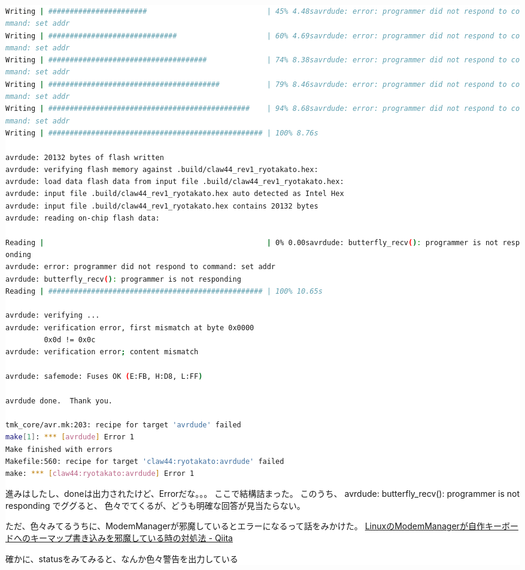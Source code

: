 ```bash
Writing | #######################                            | 45% 4.48savrdude: error: programmer did not respond to command: set addr
Writing | ##############################                     | 60% 4.69savrdude: error: programmer did not respond to command: set addr
Writing | #####################################              | 74% 8.38savrdude: error: programmer did not respond to command: set addr
Writing | ########################################           | 79% 8.46savrdude: error: programmer did not respond to command: set addr
Writing | ###############################################    | 94% 8.68savrdude: error: programmer did not respond to command: set addr
Writing | ################################################## | 100% 8.76s

avrdude: 20132 bytes of flash written
avrdude: verifying flash memory against .build/claw44_rev1_ryotakato.hex:
avrdude: load data flash data from input file .build/claw44_rev1_ryotakato.hex:
avrdude: input file .build/claw44_rev1_ryotakato.hex auto detected as Intel Hex
avrdude: input file .build/claw44_rev1_ryotakato.hex contains 20132 bytes
avrdude: reading on-chip flash data:

Reading |                                                    | 0% 0.00savrdude: butterfly_recv(): programmer is not responding
avrdude: error: programmer did not respond to command: set addr
avrdude: butterfly_recv(): programmer is not responding
Reading | ################################################## | 100% 10.65s

avrdude: verifying ...
avrdude: verification error, first mismatch at byte 0x0000
         0x0d != 0x0c
avrdude: verification error; content mismatch

avrdude: safemode: Fuses OK (E:FB, H:D8, L:FF)

avrdude done.  Thank you.

tmk_core/avr.mk:203: recipe for target 'avrdude' failed
make[1]: *** [avrdude] Error 1
Make finished with errors
Makefile:560: recipe for target 'claw44:ryotakato:avrdude' failed
make: *** [claw44:ryotakato:avrdude] Error 1
```

進みはしたし、doneは出力されたけど、Errorだな。。。 
ここで結構詰まった。
このうち、 avrdude: butterfly_recv(): programmer is not responding でググると、
色々でてくるが、どうも明確な回答が見当たらない。

ただ、色々みてるうちに、ModemManagerが邪魔しているとエラーになるって話をみかけた。
[LinuxのModemManagerが自作キーボードへのキーマップ書き込みを邪魔している時の対処法 - Qiita](https://qiita.com/zuk2y/items/efed106dad430430060b)

確かに、statusをみてみると、なんか色々警告を出力している
